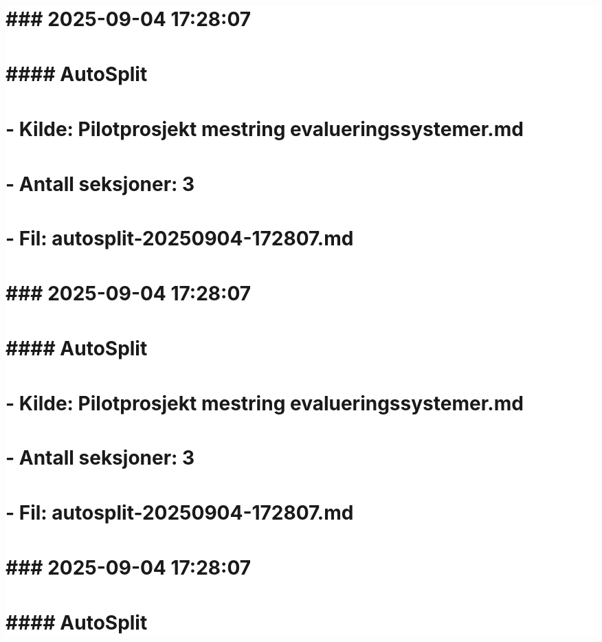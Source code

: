 #

# \### 2025-09-04 17:28:07

# \#### AutoSplit

# \- Kilde: Pilotprosjekt mestring evalueringssystemer.md

# \- Antall seksjoner: 3

# \- Fil: autosplit-20250904-172807.md

#

#

#

#

# \### 2025-09-04 17:28:07

# \#### AutoSplit

# \- Kilde: Pilotprosjekt mestring evalueringssystemer.md

# \- Antall seksjoner: 3

# \- Fil: autosplit-20250904-172807.md

#

#

#

#

# \### 2025-09-04 17:28:07

# \#### AutoSplit
